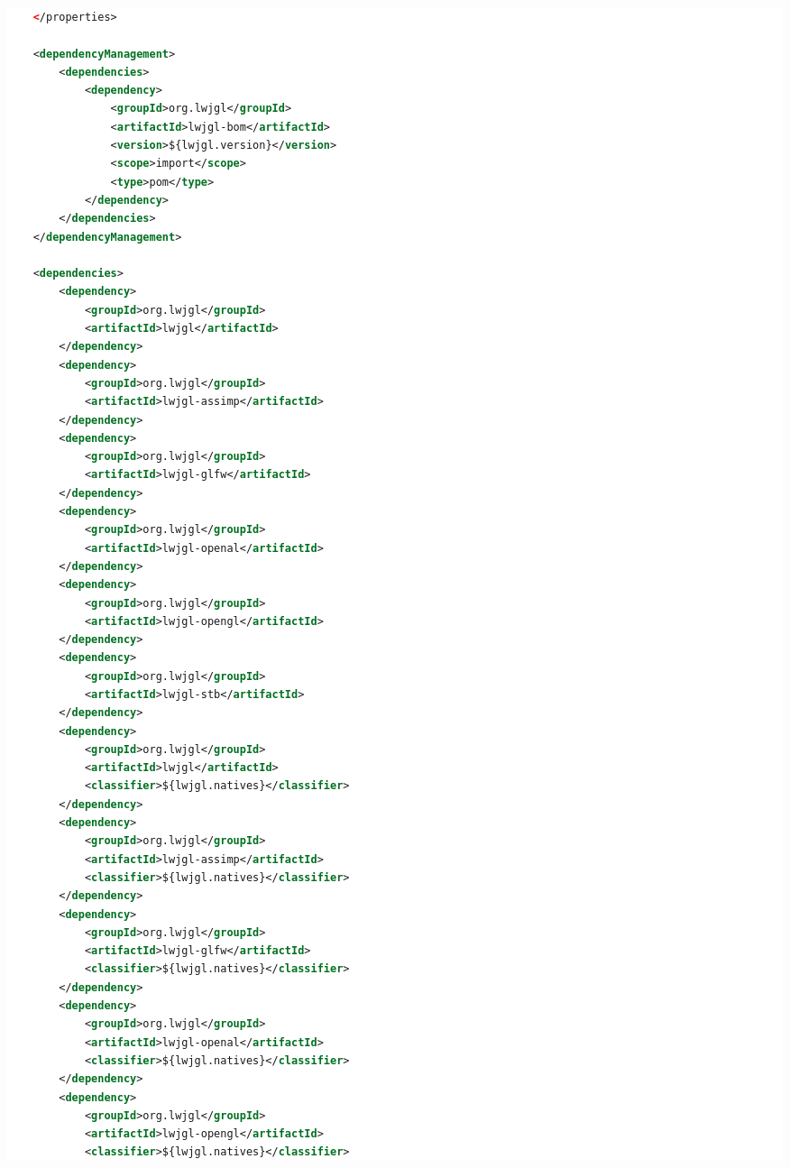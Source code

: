 ```xml
	</properties>

	<dependencyManagement>
		<dependencies>
			<dependency>
				<groupId>org.lwjgl</groupId>
				<artifactId>lwjgl-bom</artifactId>
				<version>${lwjgl.version}</version>
				<scope>import</scope>
				<type>pom</type>
			</dependency>
		</dependencies>
	</dependencyManagement>

	<dependencies>
		<dependency>
			<groupId>org.lwjgl</groupId>
			<artifactId>lwjgl</artifactId>
		</dependency>
		<dependency>
			<groupId>org.lwjgl</groupId>
			<artifactId>lwjgl-assimp</artifactId>
		</dependency>
		<dependency>
			<groupId>org.lwjgl</groupId>
			<artifactId>lwjgl-glfw</artifactId>
		</dependency>
		<dependency>
			<groupId>org.lwjgl</groupId>
			<artifactId>lwjgl-openal</artifactId>
		</dependency>
		<dependency>
			<groupId>org.lwjgl</groupId>
			<artifactId>lwjgl-opengl</artifactId>
		</dependency>
		<dependency>
			<groupId>org.lwjgl</groupId>
			<artifactId>lwjgl-stb</artifactId>
		</dependency>
		<dependency>
			<groupId>org.lwjgl</groupId>
			<artifactId>lwjgl</artifactId>
			<classifier>${lwjgl.natives}</classifier>
		</dependency>
		<dependency>
			<groupId>org.lwjgl</groupId>
			<artifactId>lwjgl-assimp</artifactId>
			<classifier>${lwjgl.natives}</classifier>
		</dependency>
		<dependency>
			<groupId>org.lwjgl</groupId>
			<artifactId>lwjgl-glfw</artifactId>
			<classifier>${lwjgl.natives}</classifier>
		</dependency>
		<dependency>
			<groupId>org.lwjgl</groupId>
			<artifactId>lwjgl-openal</artifactId>
			<classifier>${lwjgl.natives}</classifier>
		</dependency>
		<dependency>
			<groupId>org.lwjgl</groupId>
			<artifactId>lwjgl-opengl</artifactId>
			<classifier>${lwjgl.natives}</classifier>
```